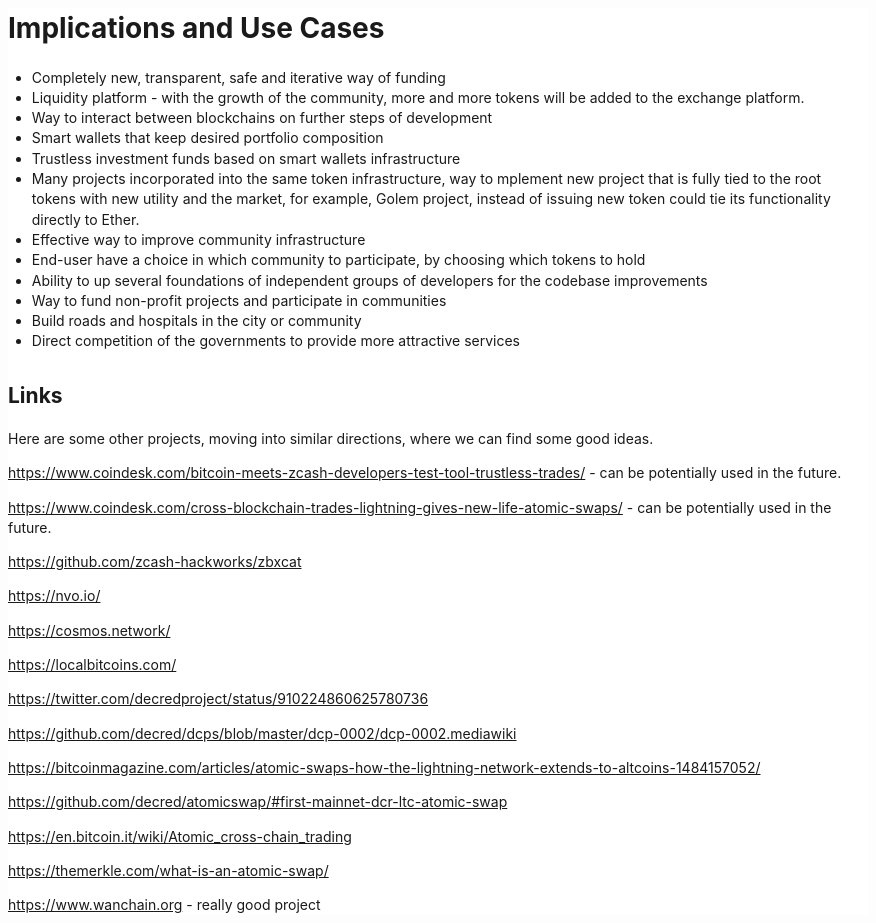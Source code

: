 
# Implications and Use Cases
* Completely new, transparent, safe and iterative way of funding
* Liquidity platform - with the growth of the community, more and more tokens will be added to the exchange platform.
* Way to interact between blockchains on further steps of development
* Smart wallets that keep desired portfolio composition
* Trustless investment funds based on smart wallets infrastructure
* Many projects incorporated into the same token infrastructure, way to mplement new project that is fully tied to the root tokens with new utility and the market, for example, Golem project, instead of issuing new token could tie its functionality directly to Ether.
* Effective way to improve community infrastructure
* End-user have a choice in which community to participate, by choosing which tokens to hold
* Ability to up several foundations of independent groups of developers for the codebase improvements
* Way to fund non-profit projects and participate in communities
* Build roads and hospitals in the city or community
* Direct competition of the governments to provide more attractive services



## Links

Here are some other projects, moving into similar directions, where we can find some good ideas.

https://www.coindesk.com/bitcoin-meets-zcash-developers-test-tool-trustless-trades/ - can be potentially used in the future.

https://www.coindesk.com/cross-blockchain-trades-lightning-gives-new-life-atomic-swaps/ - can be potentially used in the future.

https://github.com/zcash-hackworks/zbxcat

https://nvo.io/

https://cosmos.network/

https://localbitcoins.com/

https://twitter.com/decredproject/status/910224860625780736

https://github.com/decred/dcps/blob/master/dcp-0002/dcp-0002.mediawiki

https://bitcoinmagazine.com/articles/atomic-swaps-how-the-lightning-network-extends-to-altcoins-1484157052/

https://github.com/decred/atomicswap/#first-mainnet-dcr-ltc-atomic-swap

https://en.bitcoin.it/wiki/Atomic_cross-chain_trading

https://themerkle.com/what-is-an-atomic-swap/

https://www.wanchain.org - really good project
